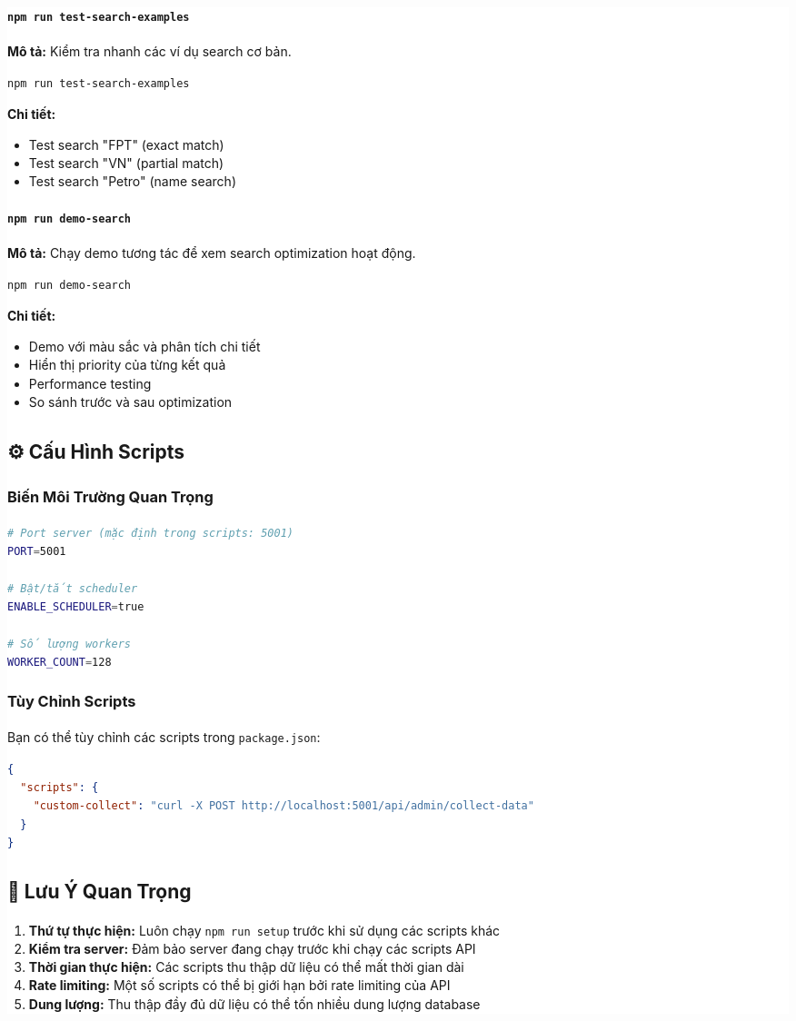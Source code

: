 #### `npm run test-search-examples`
**Mô tả:** Kiểm tra nhanh các ví dụ search cơ bản.
```bash
npm run test-search-examples
```
**Chi tiết:**
- Test search "FPT" (exact match)
- Test search "VN" (partial match)
- Test search "Petro" (name search)

#### `npm run demo-search`
**Mô tả:** Chạy demo tương tác để xem search optimization hoạt động.
```bash
npm run demo-search
```
**Chi tiết:**
- Demo với màu sắc và phân tích chi tiết
- Hiển thị priority của từng kết quả
- Performance testing
- So sánh trước và sau optimization

## ⚙️ Cấu Hình Scripts

### Biến Môi Trường Quan Trọng
```bash
# Port server (mặc định trong scripts: 5001)
PORT=5001

# Bật/tắt scheduler
ENABLE_SCHEDULER=true

# Số lượng workers
WORKER_COUNT=128
```

### Tùy Chỉnh Scripts
Bạn có thể tùy chỉnh các scripts trong `package.json`:
```json
{
  "scripts": {
    "custom-collect": "curl -X POST http://localhost:5001/api/admin/collect-data"
  }
}
```

## 🚨 Lưu Ý Quan Trọng

1. **Thứ tự thực hiện:** Luôn chạy `npm run setup` trước khi sử dụng các scripts khác
2. **Kiểm tra server:** Đảm bảo server đang chạy trước khi chạy các scripts API
3. **Thời gian thực hiện:** Các scripts thu thập dữ liệu có thể mất thời gian dài
4. **Rate limiting:** Một số scripts có thể bị giới hạn bởi rate limiting của API
5. **Dung lượng:** Thu thập đầy đủ dữ liệu có thể tốn nhiều dung lượng database
